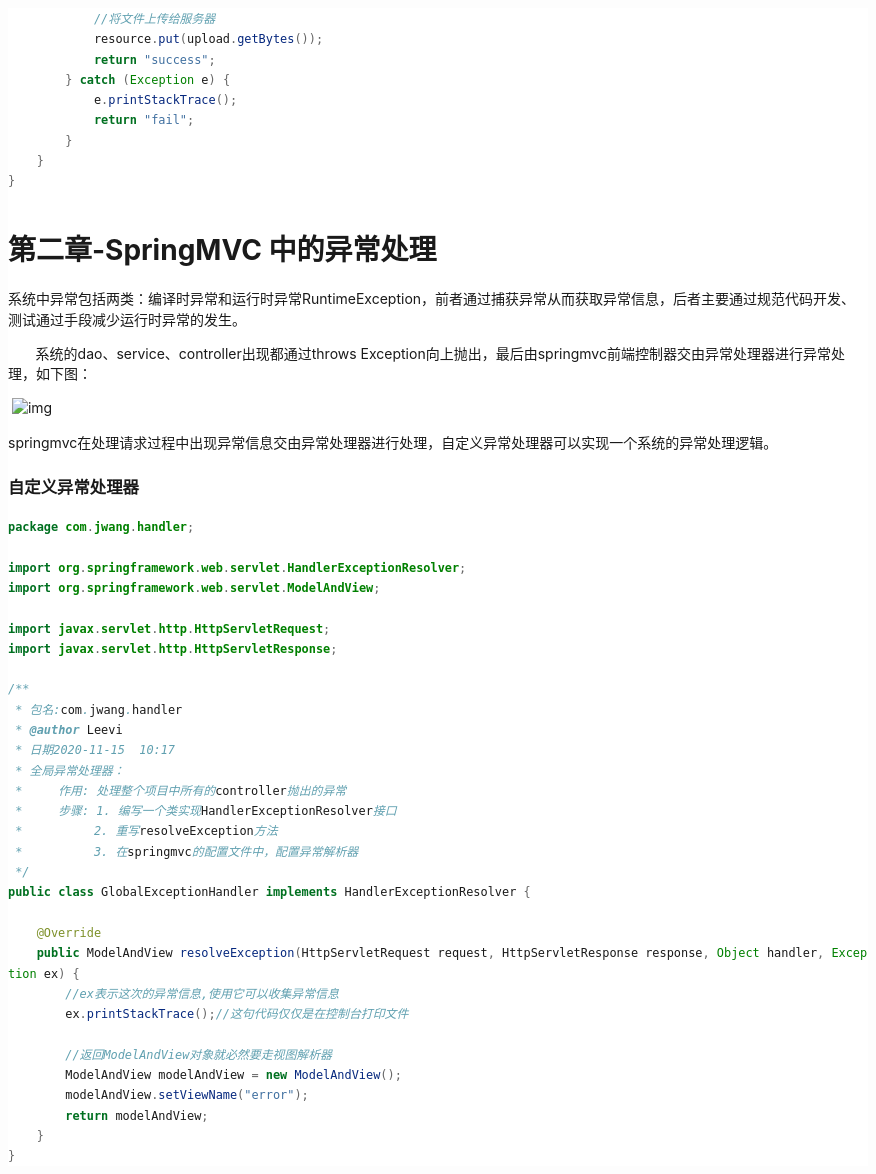 ```java
            //将文件上传给服务器
            resource.put(upload.getBytes());
            return "success";
        } catch (Exception e) {
            e.printStackTrace();
            return "fail";
        }
    }
}
```


# 第二章-SpringMVC 中的异常处理  


​	系统中异常包括两类：编译时异常和运行时异常RuntimeException，前者通过捕获异常从而获取异常信息，后者主要通过规范代码开发、测试通过手段减少运行时异常的发生。

       系统的dao、service、controller出现都通过throws Exception向上抛出，最后由springmvc前端控制器交由异常处理器进行异常处理，如下图：

​	![img](https://jwangtec.oss-cn-chengdu.aliyuncs.com/jwangcloud/springMVC/s2/img/tu_5.png)

​	springmvc在处理请求过程中出现异常信息交由异常处理器进行处理，自定义异常处理器可以实现一个系统的异常处理逻辑。




### 自定义异常处理器

```java
package com.jwang.handler;

import org.springframework.web.servlet.HandlerExceptionResolver;
import org.springframework.web.servlet.ModelAndView;

import javax.servlet.http.HttpServletRequest;
import javax.servlet.http.HttpServletResponse;

/**
 * 包名:com.jwang.handler
 * @author Leevi
 * 日期2020-11-15  10:17
 * 全局异常处理器：
 *     作用: 处理整个项目中所有的controller抛出的异常
 *     步骤: 1. 编写一个类实现HandlerExceptionResolver接口
 *          2. 重写resolveException方法
 *          3. 在springmvc的配置文件中，配置异常解析器
 */
public class GlobalExceptionHandler implements HandlerExceptionResolver {

    @Override
    public ModelAndView resolveException(HttpServletRequest request, HttpServletResponse response, Object handler, Exception ex) {
        //ex表示这次的异常信息,使用它可以收集异常信息
        ex.printStackTrace();//这句代码仅仅是在控制台打印文件

        //返回ModelAndView对象就必然要走视图解析器
        ModelAndView modelAndView = new ModelAndView();
        modelAndView.setViewName("error");
        return modelAndView;
    }
}
```
